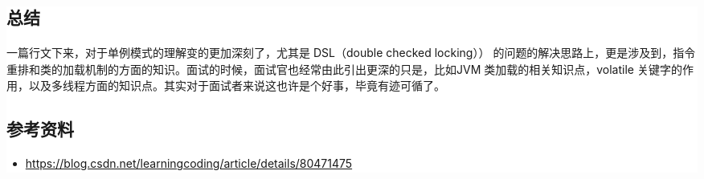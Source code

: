 ## 总结
一篇行文下来，对于单例模式的理解变的更加深刻了，尤其是 DSL（double checked locking）） 的问题的解决思路上，更是涉及到，指令重排和类的加载机制的方面的知识。面试的时候，面试官也经常由此引出更深的只是，比如JVM 类加载的相关知识点，volatile 关键字的作用，以及多线程方面的知识点。其实对于面试者来说这也许是个好事，毕竟有迹可循了。


## 参考资料
- https://blog.csdn.net/learningcoding/article/details/80471475 

